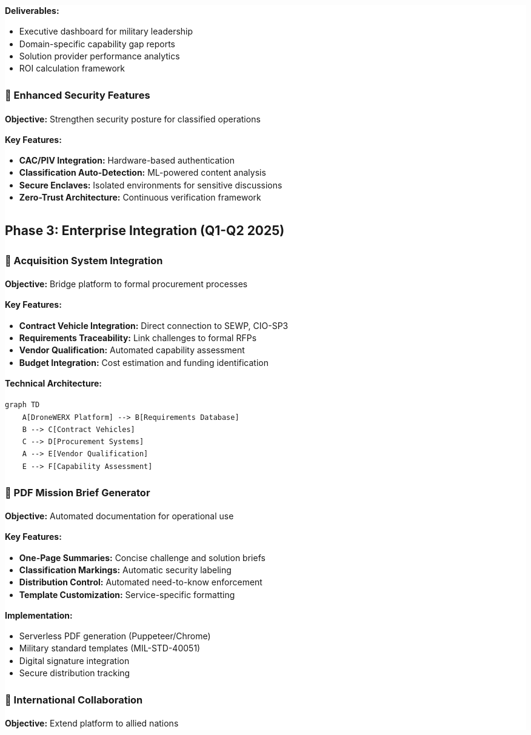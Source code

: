 **Deliverables:**
- Executive dashboard for military leadership
- Domain-specific capability gap reports
- Solution provider performance analytics
- ROI calculation framework

### 🎯 Enhanced Security Features
**Objective:** Strengthen security posture for classified operations

**Key Features:**
- **CAC/PIV Integration:** Hardware-based authentication
- **Classification Auto-Detection:** ML-powered content analysis
- **Secure Enclaves:** Isolated environments for sensitive discussions
- **Zero-Trust Architecture:** Continuous verification framework

## Phase 3: Enterprise Integration (Q1-Q2 2025)

### 🎯 Acquisition System Integration
**Objective:** Bridge platform to formal procurement processes

**Key Features:**
- **Contract Vehicle Integration:** Direct connection to SEWP, CIO-SP3
- **Requirements Traceability:** Link challenges to formal RFPs
- **Vendor Qualification:** Automated capability assessment
- **Budget Integration:** Cost estimation and funding identification

**Technical Architecture:**
```mermaid
graph TD
    A[DroneWERX Platform] --> B[Requirements Database]
    B --> C[Contract Vehicles]
    C --> D[Procurement Systems]
    A --> E[Vendor Qualification]
    E --> F[Capability Assessment]
```

### 🎯 PDF Mission Brief Generator
**Objective:** Automated documentation for operational use

**Key Features:**
- **One-Page Summaries:** Concise challenge and solution briefs
- **Classification Markings:** Automatic security labeling
- **Distribution Control:** Automated need-to-know enforcement
- **Template Customization:** Service-specific formatting

**Implementation:**
- Serverless PDF generation (Puppeteer/Chrome)
- Military standard templates (MIL-STD-40051)
- Digital signature integration
- Secure distribution tracking

### 🎯 International Collaboration
**Objective:** Extend platform to allied nations
